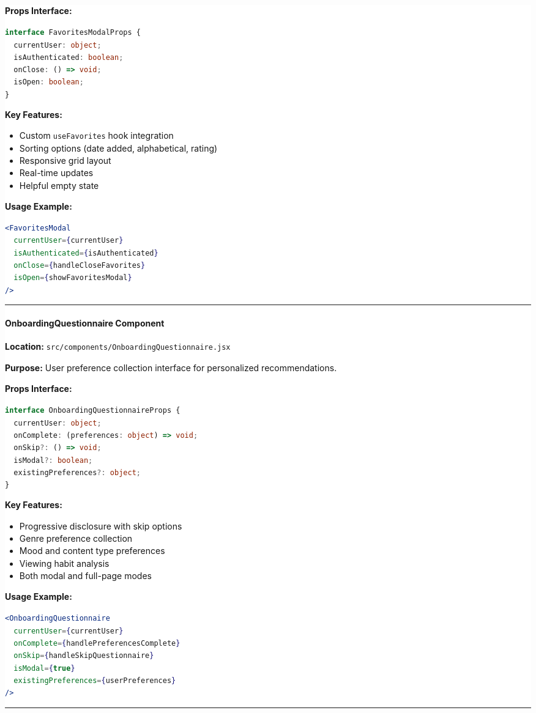 **Props Interface:**
```typescript
interface FavoritesModalProps {
  currentUser: object;
  isAuthenticated: boolean;
  onClose: () => void;
  isOpen: boolean;
}
```

**Key Features:**
- Custom `useFavorites` hook integration
- Sorting options (date added, alphabetical, rating)
- Responsive grid layout
- Real-time updates
- Helpful empty state

**Usage Example:**
```jsx
<FavoritesModal
  currentUser={currentUser}
  isAuthenticated={isAuthenticated}
  onClose={handleCloseFavorites}
  isOpen={showFavoritesModal}
/>
```

---

#### OnboardingQuestionnaire Component
**Location:** `src/components/OnboardingQuestionnaire.jsx`

**Purpose:** User preference collection interface for personalized recommendations.

**Props Interface:**
```typescript
interface OnboardingQuestionnaireProps {
  currentUser: object;
  onComplete: (preferences: object) => void;
  onSkip?: () => void;
  isModal?: boolean;
  existingPreferences?: object;
}
```

**Key Features:**
- Progressive disclosure with skip options
- Genre preference collection
- Mood and content type preferences
- Viewing habit analysis
- Both modal and full-page modes

**Usage Example:**
```jsx
<OnboardingQuestionnaire
  currentUser={currentUser}
  onComplete={handlePreferencesComplete}
  onSkip={handleSkipQuestionnaire}
  isModal={true}
  existingPreferences={userPreferences}
/>
```

---